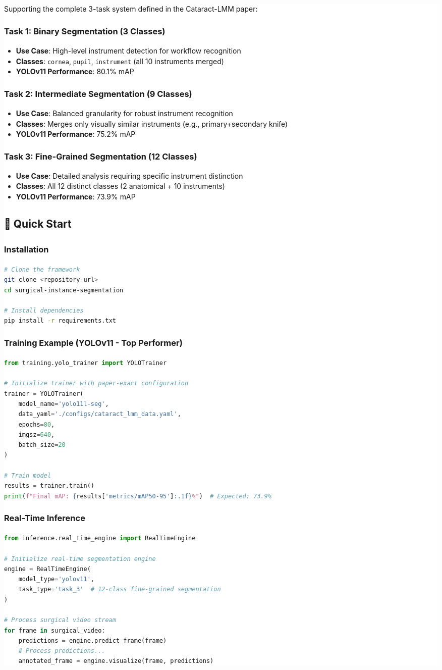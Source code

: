 Supporting the complete 3-task system defined in the Cataract-LMM paper:

### **Task 1: Binary Segmentation (3 Classes)**
- **Use Case**: High-level instrument detection for workflow recognition
- **Classes**: `cornea`, `pupil`, `instrument` (all 10 instruments merged)
- **YOLOv11 Performance**: 80.1% mAP

### **Task 2: Intermediate Segmentation (9 Classes)** 
- **Use Case**: Balanced granularity for robust instrument recognition  
- **Classes**: Merges only visually similar instruments (e.g., primary+secondary knife)
- **YOLOv11 Performance**: 75.2% mAP

### **Task 3: Fine-Grained Segmentation (12 Classes)**
- **Use Case**: Detailed analysis requiring specific instrument distinction
- **Classes**: All 12 distinct classes (2 anatomical + 10 instruments)  
- **YOLOv11 Performance**: 73.9% mAP

## 🔧 Quick Start

### **Installation**
```bash
# Clone the framework
git clone <repository-url>
cd surgical-instance-segmentation

# Install dependencies
pip install -r requirements.txt
```

### **Training Example (YOLOv11 - Top Performer)**
```python
from training.yolo_trainer import YOLOTrainer

# Initialize trainer with paper-exact configuration
trainer = YOLOTrainer(
    model_name='yolo11l-seg',
    data_yaml='./configs/cataract_lmm_data.yaml',
    epochs=80,
    imgsz=640,
    batch_size=20
)

# Train model
results = trainer.train()
print(f"Final mAP: {results['metrics/mAP50-95']:.1f}%")  # Expected: 73.9%
```

### **Real-Time Inference**
```python
from inference.real_time_engine import RealTimeEngine

# Initialize real-time segmentation engine  
engine = RealTimeEngine(
    model_type='yolov11',
    task_type='task_3'  # 12-class fine-grained segmentation
)

# Process surgical video stream
for frame in surgical_video:
    predictions = engine.predict_frame(frame)
    # Process predictions...
    annotated_frame = engine.visualize(frame, predictions)
```